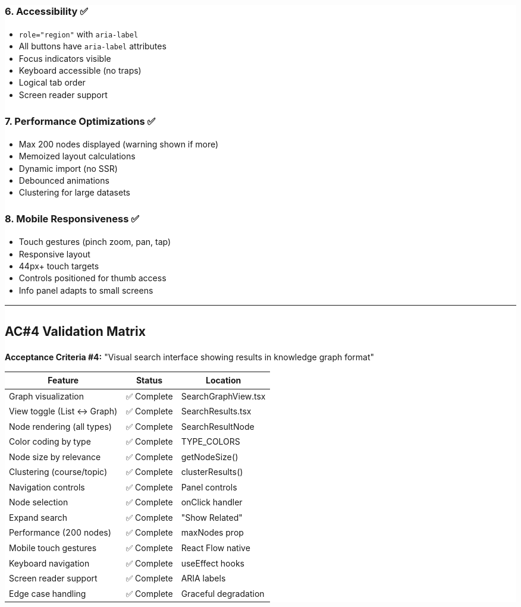 ### 6. Accessibility ✅
- `role="region"` with `aria-label`
- All buttons have `aria-label` attributes
- Focus indicators visible
- Keyboard accessible (no traps)
- Logical tab order
- Screen reader support

### 7. Performance Optimizations ✅
- Max 200 nodes displayed (warning shown if more)
- Memoized layout calculations
- Dynamic import (no SSR)
- Debounced animations
- Clustering for large datasets

### 8. Mobile Responsiveness ✅
- Touch gestures (pinch zoom, pan, tap)
- Responsive layout
- 44px+ touch targets
- Controls positioned for thumb access
- Info panel adapts to small screens

---

## AC#4 Validation Matrix

**Acceptance Criteria #4:** "Visual search interface showing results in knowledge graph format"

| Feature | Status | Location |
|---------|--------|----------|
| Graph visualization | ✅ Complete | SearchGraphView.tsx |
| View toggle (List ↔ Graph) | ✅ Complete | SearchResults.tsx |
| Node rendering (all types) | ✅ Complete | SearchResultNode |
| Color coding by type | ✅ Complete | TYPE_COLORS |
| Node size by relevance | ✅ Complete | getNodeSize() |
| Clustering (course/topic) | ✅ Complete | clusterResults() |
| Navigation controls | ✅ Complete | Panel controls |
| Node selection | ✅ Complete | onClick handler |
| Expand search | ✅ Complete | "Show Related" |
| Performance (200 nodes) | ✅ Complete | maxNodes prop |
| Mobile touch gestures | ✅ Complete | React Flow native |
| Keyboard navigation | ✅ Complete | useEffect hooks |
| Screen reader support | ✅ Complete | ARIA labels |
| Edge case handling | ✅ Complete | Graceful degradation |
